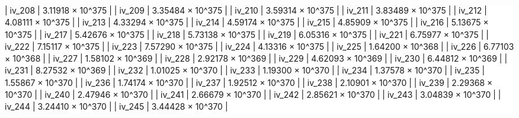 | iv_208 | 3.11918 × 10^375 |
| iv_209 | 3.35484 × 10^375 |
| iv_210 | 3.59314 × 10^375 |
| iv_211 | 3.83489 × 10^375 |
| iv_212 | 4.08111 × 10^375 |
| iv_213 | 4.33294 × 10^375 |
| iv_214 | 4.59174 × 10^375 |
| iv_215 | 4.85909 × 10^375 |
| iv_216 | 5.13675 × 10^375 |
| iv_217 | 5.42676 × 10^375 |
| iv_218 | 5.73138 × 10^375 |
| iv_219 | 6.05316 × 10^375 |
| iv_221 | 6.75977 × 10^375 |
| iv_222 | 7.15117 × 10^375 |
| iv_223 | 7.57290 × 10^375 |
| iv_224 | 4.13316 × 10^375 |
| iv_225 | 1.64200 × 10^368 |
| iv_226 | 6.77103 × 10^368 |
| iv_227 | 1.58102 × 10^369 |
| iv_228 | 2.92178 × 10^369 |
| iv_229 | 4.62093 × 10^369 |
| iv_230 | 6.44812 × 10^369 |
| iv_231 | 8.27532 × 10^369 |
| iv_232 | 1.01025 × 10^370 |
| iv_233 | 1.19300 × 10^370 |
| iv_234 | 1.37578 × 10^370 |
| iv_235 | 1.55867 × 10^370 |
| iv_236 | 1.74174 × 10^370 |
| iv_237 | 1.92512 × 10^370 |
| iv_238 | 2.10901 × 10^370 |
| iv_239 | 2.29368 × 10^370 |
| iv_240 | 2.47946 × 10^370 |
| iv_241 | 2.66679 × 10^370 |
| iv_242 | 2.85621 × 10^370 |
| iv_243 | 3.04839 × 10^370 |
| iv_244 | 3.24410 × 10^370 |
| iv_245 | 3.44428 × 10^370 |